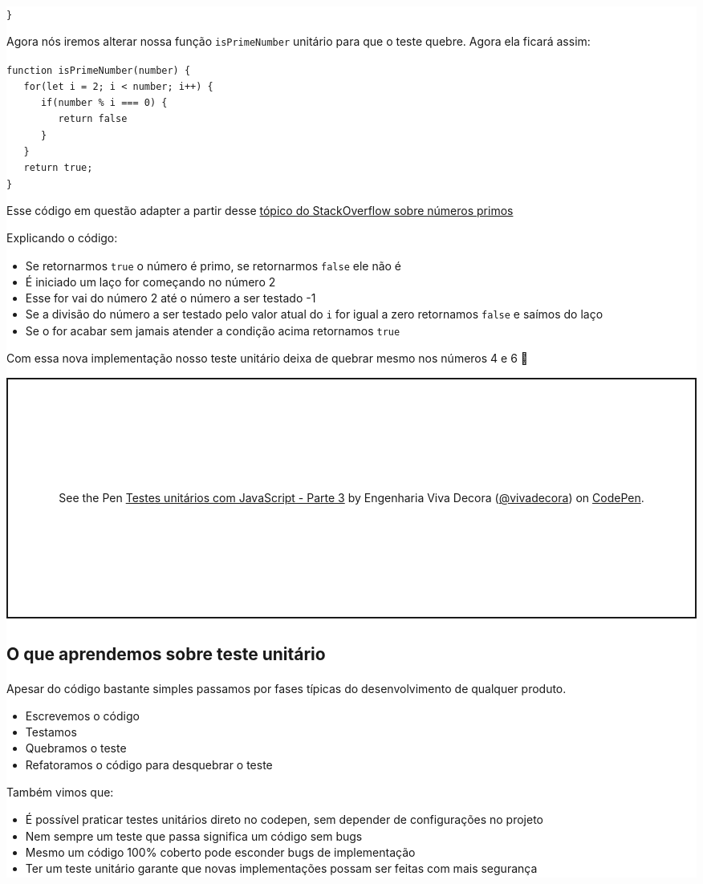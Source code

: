 ```JavaScript
}
```

Agora nós iremos alterar nossa função `isPrimeNumber` unitário para que o teste quebre. 
Agora ela ficará assim:

```
function isPrimeNumber(number) {
   for(let i = 2; i < number; i++) {
      if(number % i === 0) {
         return false
      }
   }
   return true;
}
```
Esse código em questão adapter a partir desse [tópico do StackOverflow sobre números primos](https://stackoverflow.com/a/40200710)

Explicando o código:
* Se retornarmos `true` o número é primo, se retornarmos `false` ele não é
* É iniciado um laço for começando no número 2
* Esse for vai do número 2 até o número a ser testado -1
* Se a divisão do número a ser testado pelo valor atual do `i` for igual a zero retornamos `false` e saímos do laço
* Se o for acabar sem jamais atender a condição acima retornamos `true`

Com essa nova implementação nosso teste unitário deixa de quebrar mesmo nos números 4 e 6 🎉 

<p class="codepen" data-height="300" data-default-tab="html,result" data-slug-hash="ZEJQBQZ" data-user="vivadecora" style="height: 300px; box-sizing: border-box; display: flex; align-items: center; justify-content: center; border: 2px solid; margin: 1em 0; padding: 1em;">
  <span>See the Pen <a href="https://codepen.io/vivadecora/pen/ZEJQBQZ">
  Testes unitários com JavaScript - Parte 3</a> by Engenharia Viva Decora (<a href="https://codepen.io/vivadecora">@vivadecora</a>)
  on <a href="https://codepen.io">CodePen</a>.</span>
</p>


## O que aprendemos sobre teste unitário 

Apesar do código bastante simples passamos por fases típicas do desenvolvimento de qualquer produto.

* Escrevemos o código
* Testamos
* Quebramos o teste
* Refatoramos o código para desquebrar o teste

Também vimos que:

* É possível praticar testes unitários direto no codepen, sem depender de configurações no projeto
* Nem sempre um teste que passa significa um código sem bugs
* Mesmo um código 100% coberto pode esconder bugs de implementação
* Ter um teste unitário garante que novas implementações possam ser feitas com mais segurança
